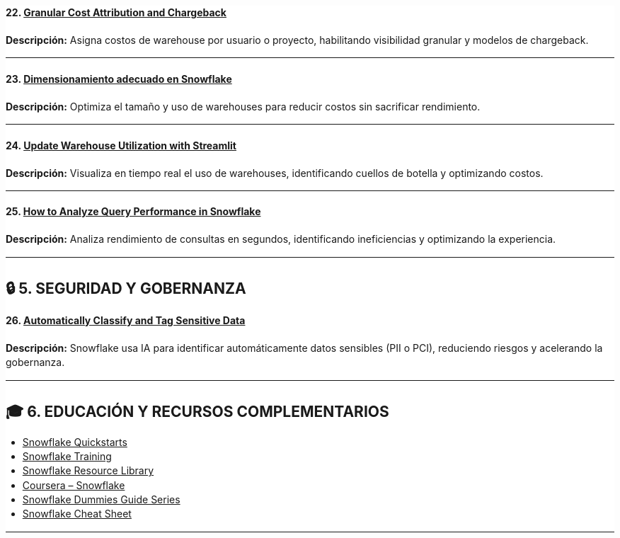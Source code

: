 #### 22. <a href="https://medium.com/snowflake/granular-cost-attribution-and-chargeback-for-warehouse-costs-on-snowflake" target="_blank" rel="noopener noreferrer">Granular Cost Attribution and Chargeback</a>
**Descripción:** Asigna costos de warehouse por usuario o proyecto, habilitando visibilidad granular y modelos de chargeback.  

---

#### 23. <a href="https://medium.com/@anderson.santos_5614/right-sizing-no-snowflake-como-otimizar-seus-warehouses-e-cr%C3%A9ditos-d071aef9ad88" target="_blank" rel="noopener noreferrer">Dimensionamiento adecuado en Snowflake</a>
**Descripción:** Optimiza el tamaño y uso de warehouses para reducir costos sin sacrificar rendimiento.  

---

#### 24. <a href="https://github.com/Snowflake-Labs/snowflake-demo-notebooks/blob/main/Warehouse_Utilization_with_Streamlit/Warehouse_Utilization_with_Streamlit.ipynb" target="_blank" rel="noopener noreferrer">Update Warehouse Utilization with Streamlit</a>
**Descripción:** Visualiza en tiempo real el uso de warehouses, identificando cuellos de botella y optimizando costos.  

---

#### 25. <a href="https://medium.com/snowflake/how-to-analyze-query-performance-in-snowflake-3f5c24cf65bd" target="_blank" rel="noopener noreferrer">How to Analyze Query Performance in Snowflake</a>
**Descripción:** Analiza rendimiento de consultas en segundos, identificando ineficiencias y optimizando la experiencia.  

---

## 🔒 5. SEGURIDAD Y GOBERNANZA

#### 26. <a href="https://docs.snowflake.com/en/user-guide/tutorials/sensitive-data-auto-classification" target="_blank" rel="noopener noreferrer">Automatically Classify and Tag Sensitive Data</a>
**Descripción:** Snowflake usa IA para identificar automáticamente datos sensibles (PII o PCI), reduciendo riesgos y acelerando la gobernanza.  

---

## 🎓 6. EDUCACIÓN Y RECURSOS COMPLEMENTARIOS

- <a href="https://quickstarts.snowflake.com/" target="_blank" rel="noopener noreferrer">Snowflake Quickstarts</a>  
- <a href="https://training.snowflake.com/" target="_blank" rel="noopener noreferrer">Snowflake Training</a>  
- <a href="https://www.snowflake.com/en/resources/" target="_blank" rel="noopener noreferrer">Snowflake Resource Library</a>  
- <a href="https://www.coursera.org/search?query=SNOWFLAKE&partners=Snowflake&sortBy=BEST_MATCH" target="_blank" rel="noopener noreferrer">Coursera – Snowflake</a>  
- <a href="https://www.snowflake.com/resource/snowflake-dummies-guides/" target="_blank" rel="noopener noreferrer">Snowflake Dummies Guide Series</a>  
- <a href="https://snow-flake-cheat-sheet.streamlit.app/" target="_blank" rel="noopener noreferrer">Snowflake Cheat Sheet</a>  

---